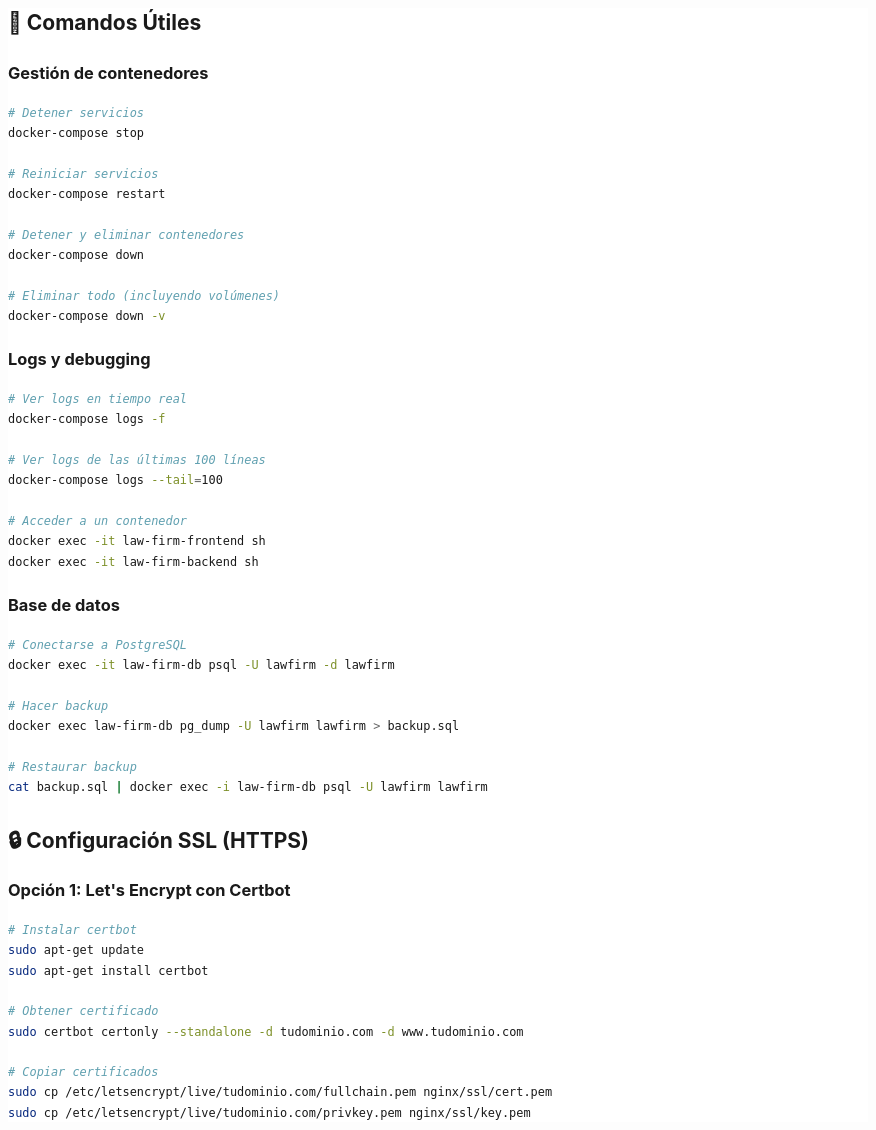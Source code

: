 ## 🔧 Comandos Útiles

### Gestión de contenedores

```bash
# Detener servicios
docker-compose stop

# Reiniciar servicios
docker-compose restart

# Detener y eliminar contenedores
docker-compose down

# Eliminar todo (incluyendo volúmenes)
docker-compose down -v
```

### Logs y debugging

```bash
# Ver logs en tiempo real
docker-compose logs -f

# Ver logs de las últimas 100 líneas
docker-compose logs --tail=100

# Acceder a un contenedor
docker exec -it law-firm-frontend sh
docker exec -it law-firm-backend sh
```

### Base de datos

```bash
# Conectarse a PostgreSQL
docker exec -it law-firm-db psql -U lawfirm -d lawfirm

# Hacer backup
docker exec law-firm-db pg_dump -U lawfirm lawfirm > backup.sql

# Restaurar backup
cat backup.sql | docker exec -i law-firm-db psql -U lawfirm lawfirm
```

## 🔒 Configuración SSL (HTTPS)

### Opción 1: Let's Encrypt con Certbot

```bash
# Instalar certbot
sudo apt-get update
sudo apt-get install certbot

# Obtener certificado
sudo certbot certonly --standalone -d tudominio.com -d www.tudominio.com

# Copiar certificados
sudo cp /etc/letsencrypt/live/tudominio.com/fullchain.pem nginx/ssl/cert.pem
sudo cp /etc/letsencrypt/live/tudominio.com/privkey.pem nginx/ssl/key.pem
```
